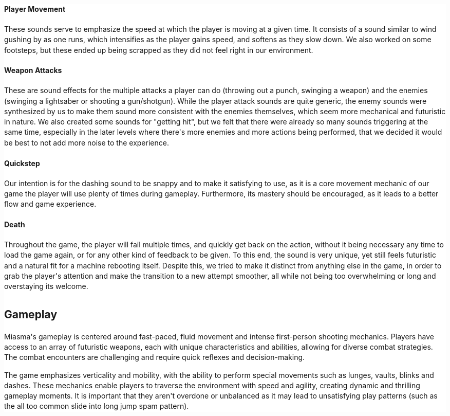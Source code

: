 #### Player Movement

These sounds serve to emphasize the speed at which the player is moving
at a given time. It consists of a sound similar to wind gushing by as
one runs, which intensifies as the player gains speed, and softens as
they slow down. We also worked on some footsteps, but these ended up
being scrapped as they did not feel right in our environment.

#### Weapon Attacks

These are sound effects for the multiple attacks a player can do
(throwing out a punch, swinging a weapon) and the enemies (swinging a
lightsaber or shooting a gun/shotgun). While the player attack sounds
are quite generic, the enemy sounds were synthesized by us to make them
sound more consistent with the enemies themselves, which seem more
mechanical and futuristic in nature. We also created some sounds for
"getting hit", but we felt that there were already so many sounds
triggering at the same time, especially in the later levels where
there's more enemies and more actions being performed, that we decided
it would be best to not add more noise to the experience.

#### Quickstep

Our intention is for the dashing sound to be snappy and to make it
satisfying to use, as it is a core movement mechanic of our game the
player will use plenty of times during gameplay. Furthermore, its
mastery should be encouraged, as it leads to a better flow and game
experience.

#### Death

Throughout the game, the player will fail multiple times, and quickly
get back on the action, without it being necessary any time to load the
game again, or for any other kind of feedback to be given. To this end,
the sound is very unique, yet still feels futuristic and a natural fit
for a machine rebooting itself. Despite this, we tried to make it
distinct from anything else in the game, in order to grab the player's
attention and make the transition to a new attempt smoother, all while
not being too overwhelming or long and overstaying its welcome.

## Gameplay

Miasma\'s gameplay is centered around fast-paced, fluid movement and
intense first-person shooting mechanics. Players have access to an array
of futuristic weapons, each with unique characteristics and abilities,
allowing for diverse combat strategies. The combat encounters are
challenging and require quick reflexes and decision-making.

The game emphasizes verticality and mobility, with the ability to
perform special movements such as lunges, vaults, blinks and dashes.
These mechanics enable players to traverse the environment with speed
and agility, creating dynamic and thrilling gameplay moments. It is
important that they aren't overdone or unbalanced as it may lead to
unsatisfying play patterns (such as the all too common slide into long
jump spam pattern).
